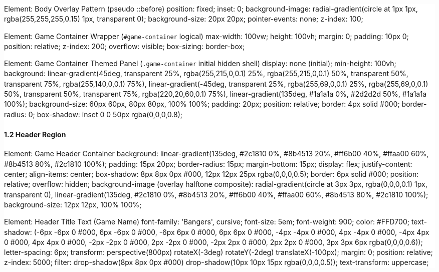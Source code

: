 Element: Body Overlay Pattern (pseudo ::before)
	position: fixed; inset: 0;
	background-image: radial-gradient(circle at 1px 1px, rgba(255,255,255,0.15) 1px, transparent 0);
	background-size: 20px 20px;
	pointer-events: none;
	z-index: 100;

Element: Game Container Wrapper (`#game-container` logical)
	max-width: 100vw;
	height: 100vh;
	margin: 0;
	padding: 10px 0;
	position: relative;
	z-index: 200;
	overflow: visible;
	box-sizing: border-box;

Element: Game Container Themed Panel (`.game-container` initial hidden shell)
	display: none (initial); min-height: 100vh;
	background: linear-gradient(45deg, transparent 25%, rgba(255,215,0,0.1) 25%, rgba(255,215,0,0.1) 50%, transparent 50%, transparent 75%, rgba(255,140,0,0.1) 75%), linear-gradient(-45deg, transparent 25%, rgba(255,69,0,0.1) 25%, rgba(255,69,0,0.1) 50%, transparent 50%, transparent 75%, rgba(220,20,60,0.1) 75%), linear-gradient(135deg, #1a1a1a 0%, #2d2d2d 50%, #1a1a1a 100%);
	background-size: 60px 60px, 80px 80px, 100% 100%;
	padding: 20px;
	position: relative;
	border: 4px solid #000;
	border-radius: 0;
	box-shadow: inset 0 0 50px rgba(0,0,0,0.8);

#### 1.2 Header Region
Element: Game Header Container
	background: linear-gradient(135deg, #2c1810 0%, #8b4513 20%, #ff6b00 40%, #ffaa00 60%, #8b4513 80%, #2c1810 100%);
	padding: 15px 20px;
	border-radius: 15px;
	margin-bottom: 15px;
	display: flex; justify-content: center; align-items: center;
	box-shadow: 8px 8px 0px #000, 12px 12px 25px rgba(0,0,0,0.5);
	border: 6px solid #000;
	position: relative; overflow: hidden;
	background-image (overlay halftone composite): radial-gradient(circle at 3px 3px, rgba(0,0,0,0.1) 1px, transparent 0), linear-gradient(135deg, #2c1810 0%, #8b4513 20%, #ff6b00 40%, #ffaa00 60%, #8b4513 80%, #2c1810 100%);
	background-size: 12px 12px, 100% 100%;

Element: Header Title Text (Game Name)
	font-family: 'Bangers', cursive;
	font-size: 5em;
	font-weight: 900;
	color: #FFD700;
	text-shadow: (-6px -6px 0 #000, 6px -6px 0 #000, -6px 6px 0 #000, 6px 6px 0 #000, -4px -4px 0 #000, 4px -4px 0 #000, -4px 4px 0 #000, 4px 4px 0 #000, -2px -2px 0 #000, 2px -2px 0 #000, -2px 2px 0 #000, 2px 2px 0 #000, 3px 3px 6px rgba(0,0,0,0.6));
	letter-spacing: 6px;
	transform: perspective(800px) rotateX(-3deg) rotateY(-2deg) translateX(-100px);
	margin: 0; position: relative; z-index: 5000;
	filter: drop-shadow(8px 8px 0px #000) drop-shadow(10px 10px 15px rgba(0,0,0,0.5));
	text-transform: uppercase;
